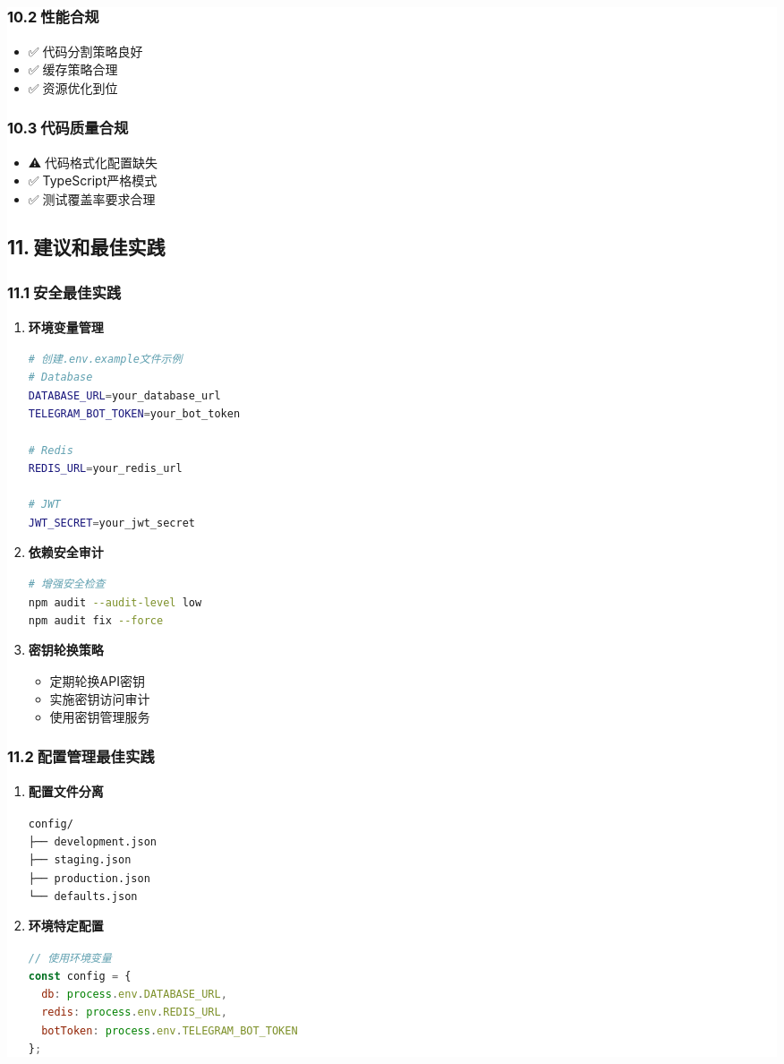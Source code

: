 ### 10.2 性能合规
- ✅ 代码分割策略良好
- ✅ 缓存策略合理
- ✅ 资源优化到位

### 10.3 代码质量合规
- ⚠️ 代码格式化配置缺失
- ✅ TypeScript严格模式
- ✅ 测试覆盖率要求合理

## 11. 建议和最佳实践

### 11.1 安全最佳实践

1. **环境变量管理**
   ```bash
   # 创建.env.example文件示例
   # Database
   DATABASE_URL=your_database_url
   TELEGRAM_BOT_TOKEN=your_bot_token
   
   # Redis
   REDIS_URL=your_redis_url
   
   # JWT
   JWT_SECRET=your_jwt_secret
   ```

2. **依赖安全审计**
   ```bash
   # 增强安全检查
   npm audit --audit-level low
   npm audit fix --force
   ```

3. **密钥轮换策略**
   - 定期轮换API密钥
   - 实施密钥访问审计
   - 使用密钥管理服务

### 11.2 配置管理最佳实践

1. **配置文件分离**
   ```
   config/
   ├── development.json
   ├── staging.json
   ├── production.json
   └── defaults.json
   ```

2. **环境特定配置**
   ```javascript
   // 使用环境变量
   const config = {
     db: process.env.DATABASE_URL,
     redis: process.env.REDIS_URL,
     botToken: process.env.TELEGRAM_BOT_TOKEN
   };
   ```
